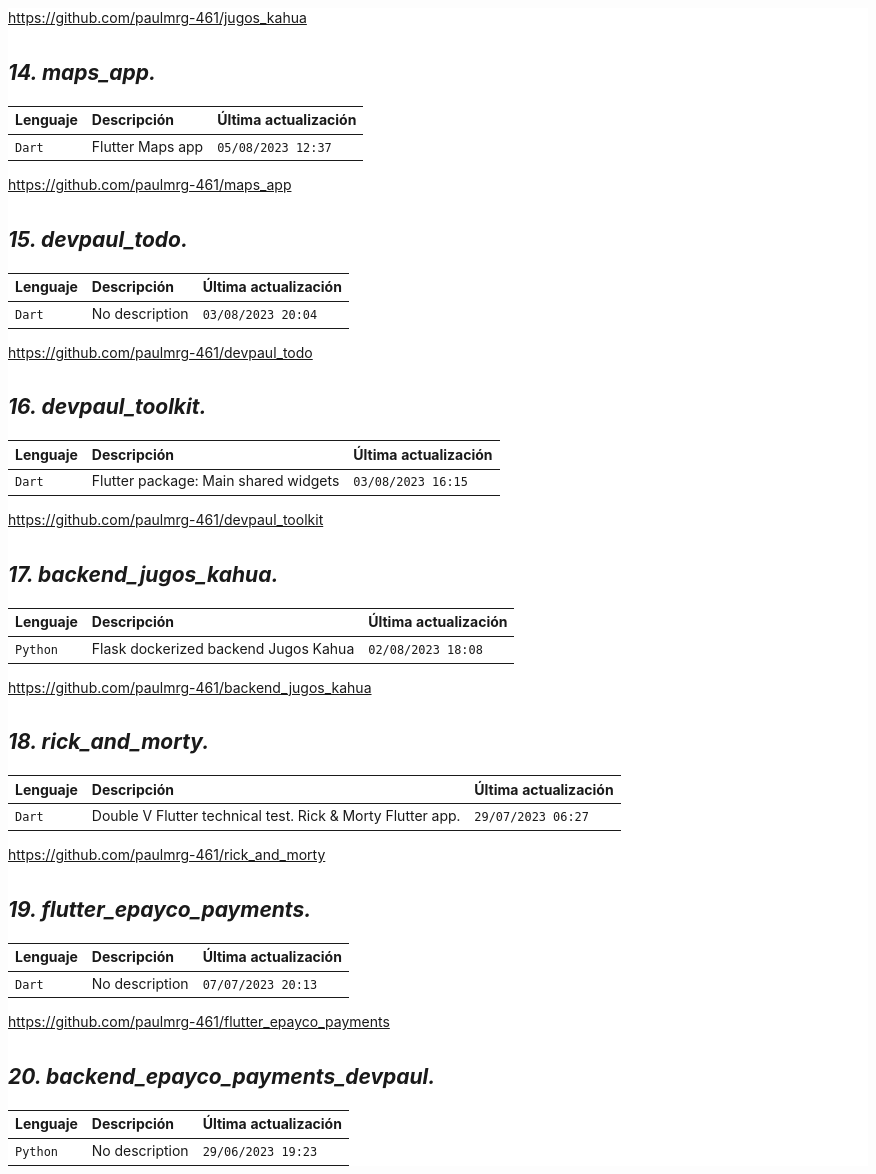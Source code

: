 <a href="https://github.com/paulmrg-461/jugos_kahua"> https://github.com/paulmrg-461/jugos_kahua </a> 
## _14. maps_app._ 
| Lenguaje             | Descripción                                                    | Última actualización          | 
| :------------------- | :------------------------------------------------------------- | :---------------------------- | 
| `Dart` | Flutter Maps app                                          | `05/08/2023 12:37`      | 

<a href="https://github.com/paulmrg-461/maps_app"> https://github.com/paulmrg-461/maps_app </a> 
## _15. devpaul_todo._ 
| Lenguaje             | Descripción                                                    | Última actualización          | 
| :------------------- | :------------------------------------------------------------- | :---------------------------- | 
| `Dart` | No description                                          | `03/08/2023 20:04`      | 

<a href="https://github.com/paulmrg-461/devpaul_todo"> https://github.com/paulmrg-461/devpaul_todo </a> 
## _16. devpaul_toolkit._ 
| Lenguaje             | Descripción                                                    | Última actualización          | 
| :------------------- | :------------------------------------------------------------- | :---------------------------- | 
| `Dart` | Flutter package: Main shared widgets                                          | `03/08/2023 16:15`      | 

<a href="https://github.com/paulmrg-461/devpaul_toolkit"> https://github.com/paulmrg-461/devpaul_toolkit </a> 
## _17. backend_jugos_kahua._ 
| Lenguaje             | Descripción                                                    | Última actualización          | 
| :------------------- | :------------------------------------------------------------- | :---------------------------- | 
| `Python` | Flask dockerized backend Jugos Kahua                                          | `02/08/2023 18:08`      | 

<a href="https://github.com/paulmrg-461/backend_jugos_kahua"> https://github.com/paulmrg-461/backend_jugos_kahua </a> 
## _18. rick_and_morty._ 
| Lenguaje             | Descripción                                                    | Última actualización          | 
| :------------------- | :------------------------------------------------------------- | :---------------------------- | 
| `Dart` | Double V Flutter technical test. Rick & Morty Flutter app.                                          | `29/07/2023 06:27`      | 

<a href="https://github.com/paulmrg-461/rick_and_morty"> https://github.com/paulmrg-461/rick_and_morty </a> 
## _19. flutter_epayco_payments._ 
| Lenguaje             | Descripción                                                    | Última actualización          | 
| :------------------- | :------------------------------------------------------------- | :---------------------------- | 
| `Dart` | No description                                          | `07/07/2023 20:13`      | 

<a href="https://github.com/paulmrg-461/flutter_epayco_payments"> https://github.com/paulmrg-461/flutter_epayco_payments </a> 
## _20. backend_epayco_payments_devpaul._ 
| Lenguaje             | Descripción                                                    | Última actualización          | 
| :------------------- | :------------------------------------------------------------- | :---------------------------- | 
| `Python` | No description                                          | `29/06/2023 19:23`      | 
